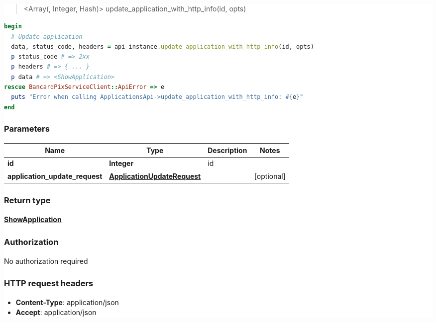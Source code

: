 > <Array(<ShowApplication>, Integer, Hash)> update_application_with_http_info(id, opts)

```ruby
begin
  # Update application
  data, status_code, headers = api_instance.update_application_with_http_info(id, opts)
  p status_code # => 2xx
  p headers # => { ... }
  p data # => <ShowApplication>
rescue BancardPixServiceClient::ApiError => e
  puts "Error when calling ApplicationsApi->update_application_with_http_info: #{e}"
end
```

### Parameters

| Name | Type | Description | Notes |
| ---- | ---- | ----------- | ----- |
| **id** | **Integer** | id |  |
| **application_update_request** | [**ApplicationUpdateRequest**](ApplicationUpdateRequest.md) |  | [optional] |

### Return type

[**ShowApplication**](ShowApplication.md)

### Authorization

No authorization required

### HTTP request headers

- **Content-Type**: application/json
- **Accept**: application/json

